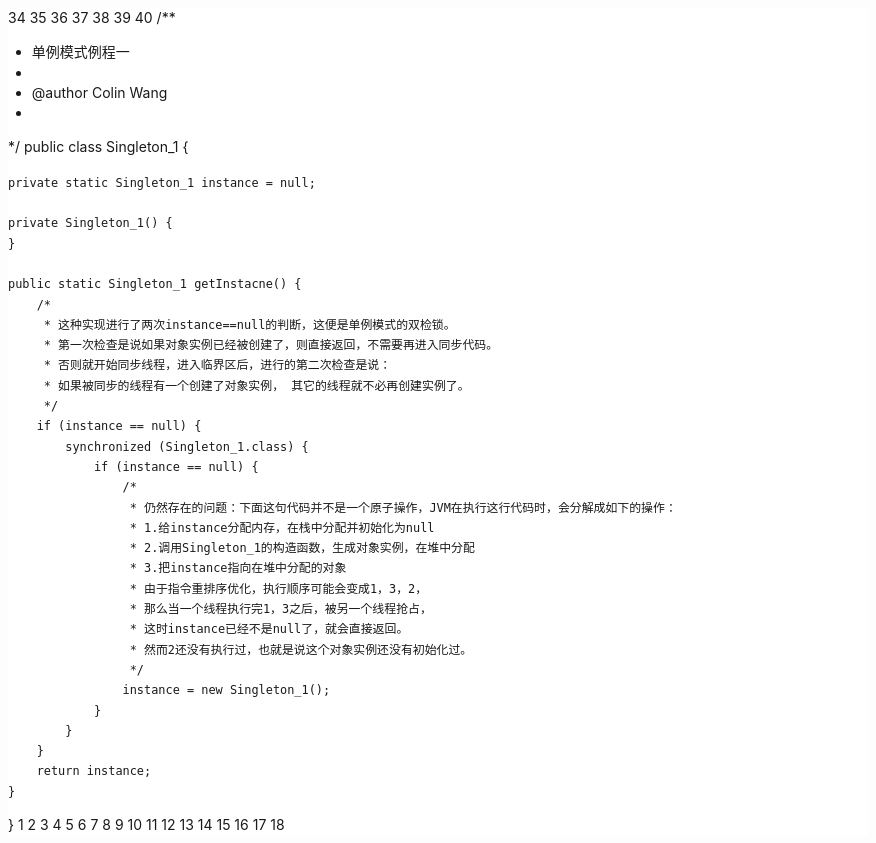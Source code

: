 34
35
36
37
38
39
40
/**
 * 单例模式例程一
 * 
 * @author Colin Wang
 *
 */
public class Singleton_1 {
 
    private static Singleton_1 instance = null;
 
    private Singleton_1() {
    }
 
    public static Singleton_1 getInstacne() {
        /*
         * 这种实现进行了两次instance==null的判断，这便是单例模式的双检锁。
         * 第一次检查是说如果对象实例已经被创建了，则直接返回，不需要再进入同步代码。
         * 否则就开始同步线程，进入临界区后，进行的第二次检查是说：
         * 如果被同步的线程有一个创建了对象实例， 其它的线程就不必再创建实例了。
         */
        if (instance == null) {
            synchronized (Singleton_1.class) {
                if (instance == null) {
                    /*
                     * 仍然存在的问题：下面这句代码并不是一个原子操作，JVM在执行这行代码时，会分解成如下的操作：
                     * 1.给instance分配内存，在栈中分配并初始化为null
                     * 2.调用Singleton_1的构造函数，生成对象实例，在堆中分配 
                     * 3.把instance指向在堆中分配的对象
                     * 由于指令重排序优化，执行顺序可能会变成1，3，2，
                     * 那么当一个线程执行完1，3之后，被另一个线程抢占，
                     * 这时instance已经不是null了，就会直接返回。
                     * 然而2还没有执行过，也就是说这个对象实例还没有初始化过。
                     */
                    instance = new Singleton_1();
                }
            }
        }
        return instance;
    }
}
1
2
3
4
5
6
7
8
9
10
11
12
13
14
15
16
17
18